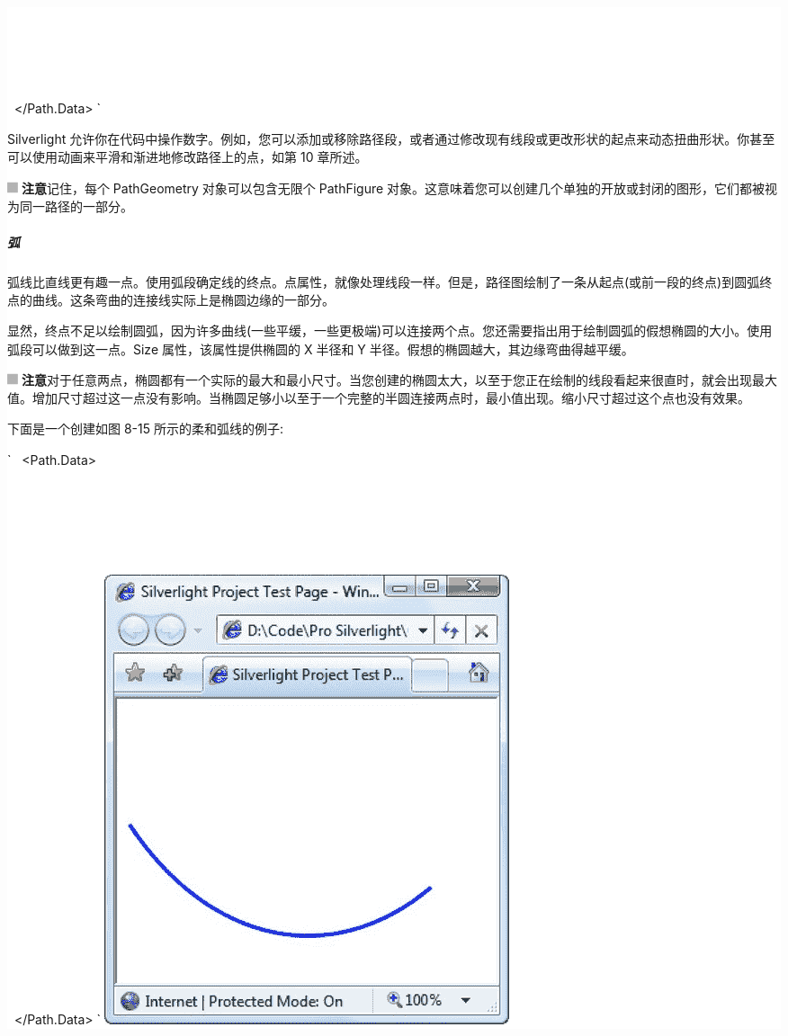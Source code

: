         <LineSegment Point="100,100" />

        <LineSegment Point="100,50" />

      </PathFigure>
    </PathGeometry>

  </Path.Data>
</Path>`

Silverlight 允许你在代码中操作数字。例如，您可以添加或移除路径段，或者通过修改现有线段或更改形状的起点来动态扭曲形状。你甚至可以使用动画来平滑和渐进地修改路径上的点，如第 10 章所述。

![images](img/square.jpg) **注意**记住，每个 PathGeometry 对象可以包含无限个 PathFigure 对象。这意味着您可以创建几个单独的开放或封闭的图形，它们都被视为同一路径的一部分。

##### 弧

弧线比直线更有趣一点。使用弧段确定线的终点。点属性，就像处理线段一样。但是，路径图绘制了一条从起点(或前一段的终点)到圆弧终点的曲线。这条弯曲的连接线实际上是椭圆边缘的一部分。

显然，终点不足以绘制圆弧，因为许多曲线(一些平缓，一些更极端)可以连接两个点。您还需要指出用于绘制圆弧的假想椭圆的大小。使用弧段可以做到这一点。Size 属性，该属性提供椭圆的 X 半径和 Y 半径。假想的椭圆越大，其边缘弯曲得越平缓。

![images](img/square.jpg) **注意**对于任意两点，椭圆都有一个实际的最大和最小尺寸。当您创建的椭圆太大，以至于您正在绘制的线段看起来很直时，就会出现最大值。增加尺寸超过这一点没有影响。当椭圆足够小以至于一个完整的半圆连接两点时，最小值出现。缩小尺寸超过这个点也没有效果。

下面是一个创建如图 8-15 所示的柔和弧线的例子:

`<Path Stroke="Blue" StrokeThickness="3">
  <Path.Data>
    <PathGeometry>

      <PathFigure IsClosed="False" StartPoint="10,100">

        <ArcSegment Point="250,150" Size="200,300" />

      </PathFigure>
    </PathGeometry>

  </Path.Data>
</Path>` ![images](img/9781430234791_Fig08-15.jpg)
